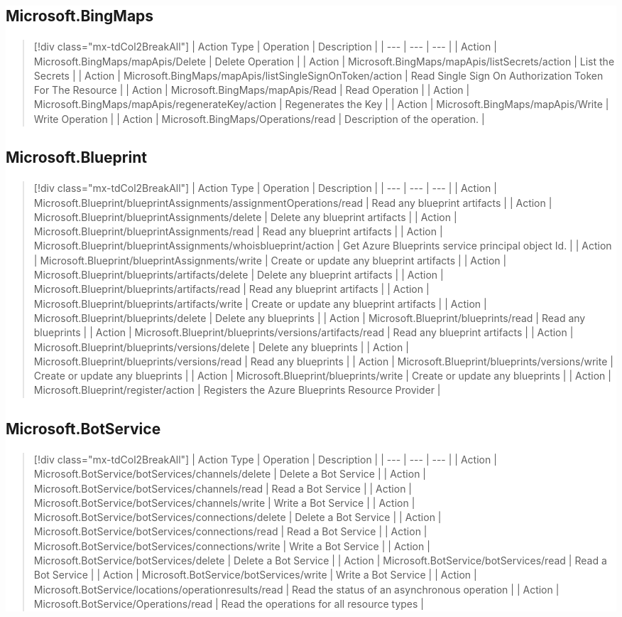 ## Microsoft.BingMaps

> [!div class="mx-tdCol2BreakAll"]
> | Action Type | Operation | Description |
> | --- | --- | --- |
> | Action | Microsoft.BingMaps/mapApis/Delete | Delete Operation |
> | Action | Microsoft.BingMaps/mapApis/listSecrets/action | List the Secrets |
> | Action | Microsoft.BingMaps/mapApis/listSingleSignOnToken/action | Read Single Sign On Authorization Token For The Resource |
> | Action | Microsoft.BingMaps/mapApis/Read | Read Operation |
> | Action | Microsoft.BingMaps/mapApis/regenerateKey/action | Regenerates the Key |
> | Action | Microsoft.BingMaps/mapApis/Write | Write Operation |
> | Action | Microsoft.BingMaps/Operations/read | Description of the operation. |

## Microsoft.Blueprint

> [!div class="mx-tdCol2BreakAll"]
> | Action Type | Operation | Description |
> | --- | --- | --- |
> | Action | Microsoft.Blueprint/blueprintAssignments/assignmentOperations/read | Read any blueprint artifacts |
> | Action | Microsoft.Blueprint/blueprintAssignments/delete | Delete any blueprint artifacts |
> | Action | Microsoft.Blueprint/blueprintAssignments/read | Read any blueprint artifacts |
> | Action | Microsoft.Blueprint/blueprintAssignments/whoisblueprint/action | Get Azure Blueprints service principal object Id. |
> | Action | Microsoft.Blueprint/blueprintAssignments/write | Create or update any blueprint artifacts |
> | Action | Microsoft.Blueprint/blueprints/artifacts/delete | Delete any blueprint artifacts |
> | Action | Microsoft.Blueprint/blueprints/artifacts/read | Read any blueprint artifacts |
> | Action | Microsoft.Blueprint/blueprints/artifacts/write | Create or update any blueprint artifacts |
> | Action | Microsoft.Blueprint/blueprints/delete | Delete any blueprints |
> | Action | Microsoft.Blueprint/blueprints/read | Read any blueprints |
> | Action | Microsoft.Blueprint/blueprints/versions/artifacts/read | Read any blueprint artifacts |
> | Action | Microsoft.Blueprint/blueprints/versions/delete | Delete any blueprints |
> | Action | Microsoft.Blueprint/blueprints/versions/read | Read any blueprints |
> | Action | Microsoft.Blueprint/blueprints/versions/write | Create or update any blueprints |
> | Action | Microsoft.Blueprint/blueprints/write | Create or update any blueprints |
> | Action | Microsoft.Blueprint/register/action | Registers the Azure Blueprints Resource Provider |

## Microsoft.BotService

> [!div class="mx-tdCol2BreakAll"]
> | Action Type | Operation | Description |
> | --- | --- | --- |
> | Action | Microsoft.BotService/botServices/channels/delete | Delete a Bot Service |
> | Action | Microsoft.BotService/botServices/channels/read | Read a Bot Service |
> | Action | Microsoft.BotService/botServices/channels/write | Write a Bot Service |
> | Action | Microsoft.BotService/botServices/connections/delete | Delete a Bot Service |
> | Action | Microsoft.BotService/botServices/connections/read | Read a Bot Service |
> | Action | Microsoft.BotService/botServices/connections/write | Write a Bot Service |
> | Action | Microsoft.BotService/botServices/delete | Delete a Bot Service |
> | Action | Microsoft.BotService/botServices/read | Read a Bot Service |
> | Action | Microsoft.BotService/botServices/write | Write a Bot Service |
> | Action | Microsoft.BotService/locations/operationresults/read | Read the status of an asynchronous operation |
> | Action | Microsoft.BotService/Operations/read | Read the operations for all resource types |
